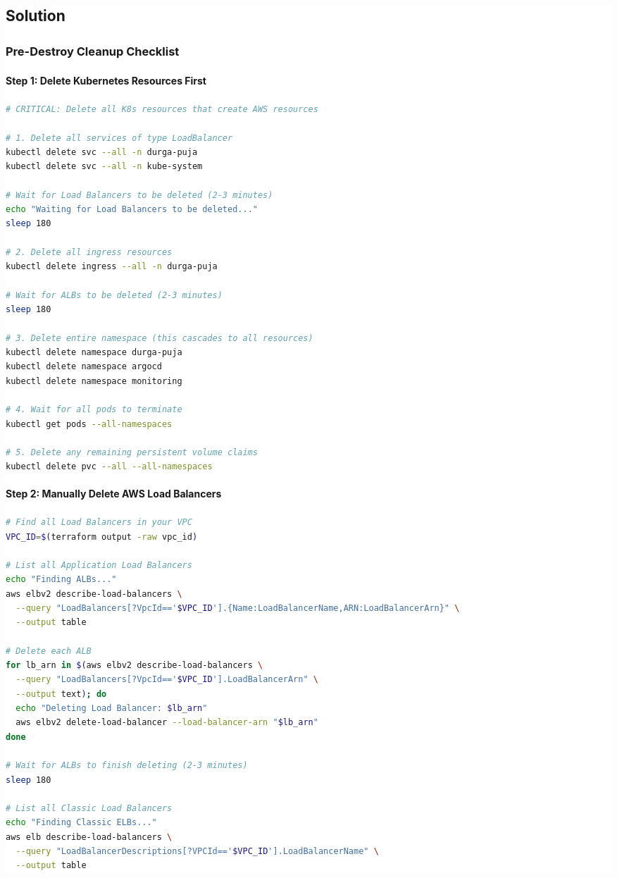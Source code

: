 
## Solution

### Pre-Destroy Cleanup Checklist

#### Step 1: Delete Kubernetes Resources First

```bash
# CRITICAL: Delete all K8s resources that create AWS resources

# 1. Delete all services of type LoadBalancer
kubectl delete svc --all -n durga-puja
kubectl delete svc --all -n kube-system

# Wait for Load Balancers to be deleted (2-3 minutes)
echo "Waiting for Load Balancers to be deleted..."
sleep 180

# 2. Delete all ingress resources
kubectl delete ingress --all -n durga-puja

# Wait for ALBs to be deleted (2-3 minutes)
sleep 180

# 3. Delete entire namespace (this cascades to all resources)
kubectl delete namespace durga-puja
kubectl delete namespace argocd
kubectl delete namespace monitoring

# 4. Wait for all pods to terminate
kubectl get pods --all-namespaces

# 5. Delete any remaining persistent volume claims
kubectl delete pvc --all --all-namespaces
```

#### Step 2: Manually Delete AWS Load Balancers

```bash
# Find all Load Balancers in your VPC
VPC_ID=$(terraform output -raw vpc_id)

# List all Application Load Balancers
echo "Finding ALBs..."
aws elbv2 describe-load-balancers \
  --query "LoadBalancers[?VpcId=='$VPC_ID'].{Name:LoadBalancerName,ARN:LoadBalancerArn}" \
  --output table

# Delete each ALB
for lb_arn in $(aws elbv2 describe-load-balancers \
  --query "LoadBalancers[?VpcId=='$VPC_ID'].LoadBalancerArn" \
  --output text); do
  echo "Deleting Load Balancer: $lb_arn"
  aws elbv2 delete-load-balancer --load-balancer-arn "$lb_arn"
done

# Wait for ALBs to finish deleting (2-3 minutes)
sleep 180

# List all Classic Load Balancers
echo "Finding Classic ELBs..."
aws elb describe-load-balancers \
  --query "LoadBalancerDescriptions[?VPCId=='$VPC_ID'].LoadBalancerName" \
  --output table
```